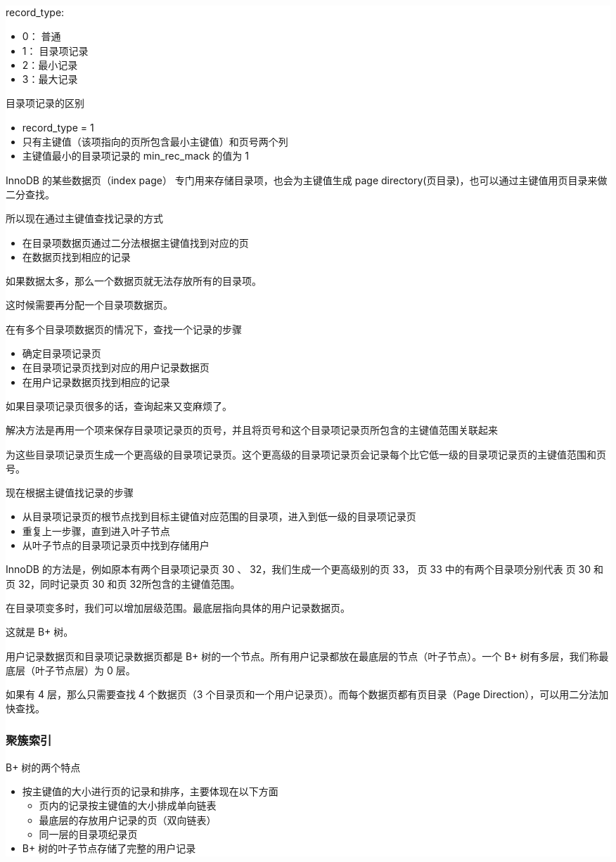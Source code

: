 record_type:

- 0： 普通
- 1： 目录项记录
- 2：最小记录
- 3：最大记录

目录项记录的区别

- record_type = 1
- 只有主键值（该项指向的页所包含最小主键值）和页号两个列
- 主键值最小的目录项记录的 min_rec_mack 的值为 1

InnoDB 的某些数据页（index page） 专门用来存储目录项，也会为主键值生成 page directory(页目录)，也可以通过主键值用页目录来做二分查找。

所以现在通过主键值查找记录的方式

- 在目录项数据页通过二分法根据主键值找到对应的页
- 在数据页找到相应的记录

如果数据太多，那么一个数据页就无法存放所有的目录项。

这时候需要再分配一个目录项数据页。

在有多个目录项数据页的情况下，查找一个记录的步骤

- 确定目录项记录页
- 在目录项记录页找到对应的用户记录数据页
- 在用户记录数据页找到相应的记录

如果目录项记录页很多的话，查询起来又变麻烦了。

解决方法是再用一个项来保存目录项记录页的页号，并且将页号和这个目录项记录页所包含的主键值范围关联起来

为这些目录项记录页生成一个更高级的目录项记录页。这个更高级的目录项记录页会记录每个比它低一级的目录项记录页的主键值范围和页号。

现在根据主键值找记录的步骤

- 从目录项记录页的根节点找到目标主键值对应范围的目录项，进入到低一级的目录项记录页
- 重复上一步骤，直到进入叶子节点
- 从叶子节点的目录项记录页中找到存储用户

InnoDB 的方法是，例如原本有两个目录项记录页 30 、 32，我们生成一个更高级别的页 33， 页 33 中的有两个目录项分别代表 页 30 和页 32，同时记录页 30 和页 32所包含的主键值范围。

在目录项变多时，我们可以增加层级范围。最底层指向具体的用户记录数据页。

这就是 B+ 树。

用户记录数据页和目录项记录数据页都是 B+ 树的一个节点。所有用户记录都放在最底层的节点（叶子节点）。一个 B+ 树有多层，我们称最底层（叶子节点层）为 0  层。

如果有 4 层，那么只需要查找 4 个数据页（3 个目录页和一个用户记录页）。而每个数据页都有页目录（Page Direction），可以用二分法加快查找。

### 聚簇索引

B+ 树的两个特点

- 按主键值的大小进行页的记录和排序，主要体现在以下方面
  - 页内的记录按主键值的大小排成单向链表
  - 最底层的存放用户记录的页（双向链表）
  - 同一层的目录项纪录页
- B+ 树的叶子节点存储了完整的用户记录
